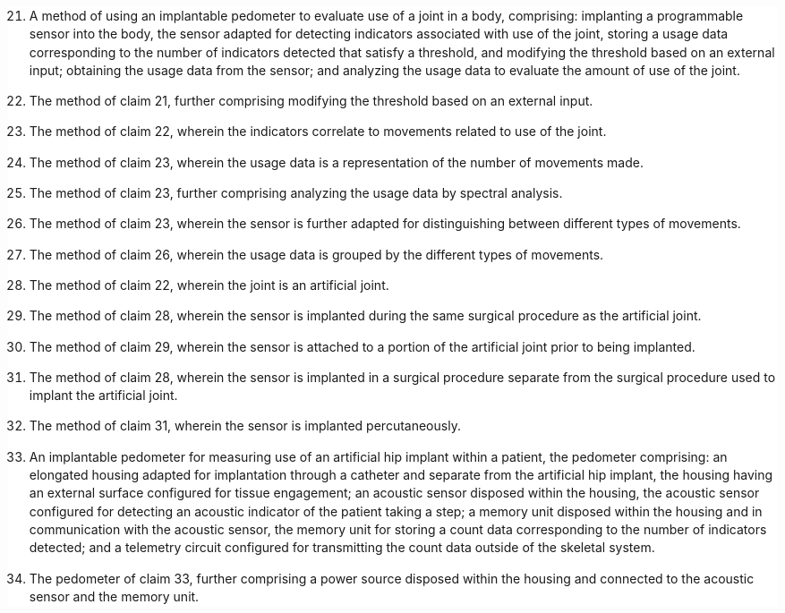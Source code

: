 
  
21. A method of using an implantable pedometer to evaluate use of a joint in a body, comprising:
implanting a programmable sensor into the body, the sensor adapted for detecting indicators associated with use of the joint, storing a usage data corresponding to the number of indicators detected that satisfy a threshold, and modifying the threshold based on an external input;
obtaining the usage data from the sensor; and
analyzing the usage data to evaluate the amount of use of the joint.


  
22. The method of claim 21, further comprising modifying the threshold based on an external input.

  
23. The method of claim 22, wherein the indicators correlate to movements related to use of the joint.

  
24. The method of claim 23, wherein the usage data is a representation of the number of movements made.

  
25. The method of claim 23, further comprising analyzing the usage data by spectral analysis.

  
26. The method of claim 23, wherein the sensor is further adapted for distinguishing between different types of movements.

  
27. The method of claim 26, wherein the usage data is grouped by the different types of movements.

  
28. The method of claim 22, wherein the joint is an artificial joint.

  
29. The method of claim 28, wherein the sensor is implanted during the same surgical procedure as the artificial joint.

  
30. The method of claim 29, wherein the sensor is attached to a portion of the artificial joint prior to being implanted.

  
31. The method of claim 28, wherein the sensor is implanted in a surgical procedure separate from the surgical procedure used to implant the artificial joint.

  
32. The method of claim 31, wherein the sensor is implanted percutaneously.

  
33. An implantable pedometer for measuring use of an artificial hip implant within a patient, the pedometer comprising:
an elongated housing adapted for implantation through a catheter and separate from the artificial hip implant, the housing having an external surface configured for tissue engagement;
an acoustic sensor disposed within the housing, the acoustic sensor configured for detecting an acoustic indicator of the patient taking a step;
a memory unit disposed within the housing and in communication with the acoustic sensor, the memory unit for storing a count data corresponding to the number of indicators detected; and
a telemetry circuit configured for transmitting the count data outside of the skeletal system.


  
34. The pedometer of claim 33, further comprising a power source disposed within the housing and connected to the acoustic sensor and the memory unit.
